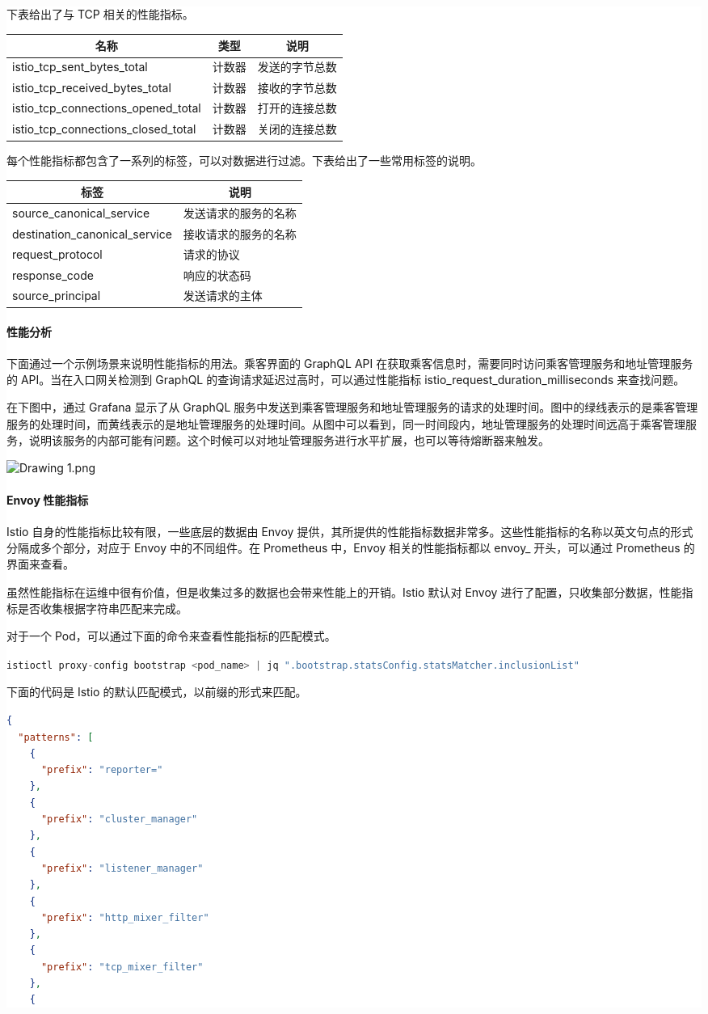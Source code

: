 下表给出了与 TCP 相关的性能指标。

|                 名称                 | 类型  |   说明    |
|------------------------------------|-----|---------|
| istio_tcp_sent_bytes_total         | 计数器 | 发送的字节总数 |
| istio_tcp_received_bytes_total     | 计数器 | 接收的字节总数 |
| istio_tcp_connections_opened_total | 计数器 | 打开的连接总数 |
| istio_tcp_connections_closed_total | 计数器 | 关闭的连接总数 |

每个性能指标都包含了一系列的标签，可以对数据进行过滤。下表给出了一些常用标签的说明。

|              标签               |     说明     |
|-------------------------------|------------|
| source_canonical_service      | 发送请求的服务的名称 |
| destination_canonical_service | 接收请求的服务的名称 |
| request_protocol              | 请求的协议      |
| response_code                 | 响应的状态码     |
| source_principal              | 发送请求的主体    |

#### 性能分析

下面通过一个示例场景来说明性能指标的用法。乘客界面的 GraphQL API 在获取乘客信息时，需要同时访问乘客管理服务和地址管理服务的 API。当在入口网关检测到 GraphQL 的查询请求延迟过高时，可以通过性能指标 istio_request_duration_milliseconds 来查找问题。

在下图中，通过 Grafana 显示了从 GraphQL 服务中发送到乘客管理服务和地址管理服务的请求的处理时间。图中的绿线表示的是乘客管理服务的处理时间，而黄线表示的是地址管理服务的处理时间。从图中可以看到，同一时间段内，地址管理服务的处理时间远高于乘客管理服务，说明该服务的内部可能有问题。这个时候可以对地址管理服务进行水平扩展，也可以等待熔断器来触发。

<Image alt="Drawing 1.png" src="https://s0.lgstatic.com/i/image/M00/36/9F/CgqCHl8X4ISACHhnAANIm5WxE3M425.png"/>

#### Envoy 性能指标

Istio 自身的性能指标比较有限，一些底层的数据由 Envoy 提供，其所提供的性能指标数据非常多。这些性能指标的名称以英文句点的形式分隔成多个部分，对应于 Envoy 中的不同组件。在 Prometheus 中，Envoy 相关的性能指标都以 envoy_ 开头，可以通过 Prometheus 的界面来查看。

虽然性能指标在运维中很有价值，但是收集过多的数据也会带来性能上的开销。Istio 默认对 Envoy 进行了配置，只收集部分数据，性能指标是否收集根据字符串匹配来完成。

对于一个 Pod，可以通过下面的命令来查看性能指标的匹配模式。

```java
istioctl proxy-config bootstrap <pod_name> | jq ".bootstrap.statsConfig.statsMatcher.inclusionList"
```

下面的代码是 Istio 的默认匹配模式，以前缀的形式来匹配。

```json
{
  "patterns": [
    {
      "prefix": "reporter="
    },
    {
      "prefix": "cluster_manager"
    },
    {
      "prefix": "listener_manager"
    },
    {
      "prefix": "http_mixer_filter"
    },
    {
      "prefix": "tcp_mixer_filter"
    },
    {
```